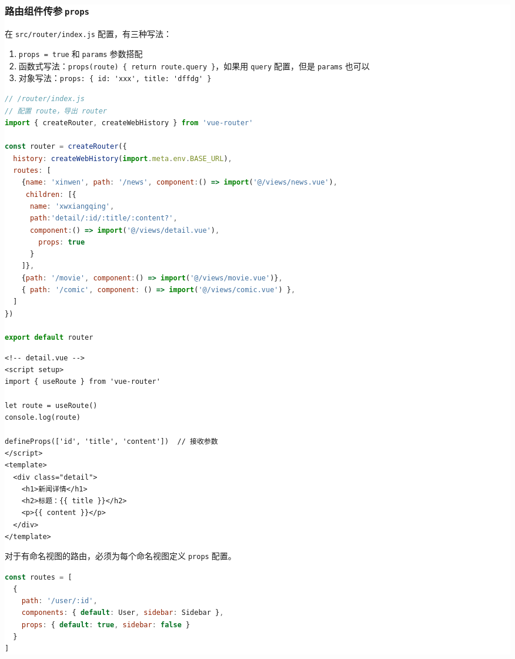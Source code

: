 ### 路由组件传参 `props`

在 `src/router/index.js` 配置，有三种写法：

1. `props = true` 和 `params` 参数搭配
2. 函数式写法：`props(route) { return route.query }`，如果用 `query` 配置，但是 `params` 也可以
3. 对象写法：`props: { id: 'xxx', title: 'dffdg' }`

```javascript
// /router/index.js
// 配置 route，导出 router
import { createRouter, createWebHistory } from 'vue-router'

const router = createRouter({
  history: createWebHistory(import.meta.env.BASE_URL),
  routes: [
    {name: 'xinwen', path: '/news', component:() => import('@/views/news.vue'), 
     children: [{
      name: 'xwxiangqing',
      path:'detail/:id/:title/:content?',
      component:() => import('@/views/detail.vue'),
     	props: true
      }
    ]},
    {path: '/movie', component:() => import('@/views/movie.vue')},
    { path: '/comic', component: () => import('@/views/comic.vue') },
  ]
})

export default router
```

```vue
<!-- detail.vue -->
<script setup>
import { useRoute } from 'vue-router'

let route = useRoute()
console.log(route)

defineProps(['id', 'title', 'content'])  // 接收参数
</script>
<template>
  <div class="detail">
    <h1>新闻详情</h1>
    <h2>标题：{{ title }}</h2>
    <p>{{ content }}</p>
  </div>
</template>
```

对于有命名视图的路由，必须为每个命名视图定义 `props` 配置。

```javascript
const routes = [
  {
    path: '/user/:id',
    components: { default: User, sidebar: Sidebar },
    props: { default: true, sidebar: false }
  }
]
```
